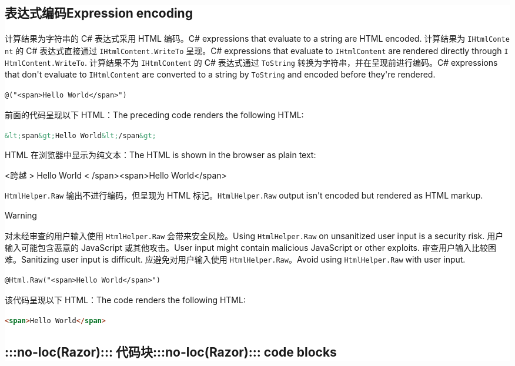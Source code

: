 ## <a name="expression-encoding"></a><span data-ttu-id="337b3-147">表达式编码</span><span class="sxs-lookup"><span data-stu-id="337b3-147">Expression encoding</span></span>

<span data-ttu-id="337b3-148">计算结果为字符串的 C# 表达式采用 HTML 编码。</span><span class="sxs-lookup"><span data-stu-id="337b3-148">C# expressions that evaluate to a string are HTML encoded.</span></span> <span data-ttu-id="337b3-149">计算结果为 `IHtmlContent` 的 C# 表达式直接通过 `IHtmlContent.WriteTo` 呈现。</span><span class="sxs-lookup"><span data-stu-id="337b3-149">C# expressions that evaluate to `IHtmlContent` are rendered directly through `IHtmlContent.WriteTo`.</span></span> <span data-ttu-id="337b3-150">计算结果不为 `IHtmlContent` 的 C# 表达式通过 `ToString` 转换为字符串，并在呈现前进行编码。</span><span class="sxs-lookup"><span data-stu-id="337b3-150">C# expressions that don't evaluate to `IHtmlContent` are converted to a string by `ToString` and encoded before they're rendered.</span></span>

```cshtml
@("<span>Hello World</span>")
```

<span data-ttu-id="337b3-151">前面的代码呈现以下 HTML：</span><span class="sxs-lookup"><span data-stu-id="337b3-151">The preceding code renders the following HTML:</span></span>

```html
&lt;span&gt;Hello World&lt;/span&gt;
```

<span data-ttu-id="337b3-152">HTML 在浏览器中显示为纯文本：</span><span class="sxs-lookup"><span data-stu-id="337b3-152">The HTML is shown in the browser as plain text:</span></span>

<span data-ttu-id="337b3-153">&lt;跨越 &gt; Hello World &lt; /span&gt;</span><span class="sxs-lookup"><span data-stu-id="337b3-153">&lt;span&gt;Hello World&lt;/span&gt;</span></span>

<span data-ttu-id="337b3-154">`HtmlHelper.Raw` 输出不进行编码，但呈现为 HTML 标记。</span><span class="sxs-lookup"><span data-stu-id="337b3-154">`HtmlHelper.Raw` output isn't encoded but rendered as HTML markup.</span></span>

> [!WARNING]
> <span data-ttu-id="337b3-155">对未经审查的用户输入使用 `HtmlHelper.Raw` 会带来安全风险。</span><span class="sxs-lookup"><span data-stu-id="337b3-155">Using `HtmlHelper.Raw` on unsanitized user input is a security risk.</span></span> <span data-ttu-id="337b3-156">用户输入可能包含恶意的 JavaScript 或其他攻击。</span><span class="sxs-lookup"><span data-stu-id="337b3-156">User input might contain malicious JavaScript or other exploits.</span></span> <span data-ttu-id="337b3-157">审查用户输入比较困难。</span><span class="sxs-lookup"><span data-stu-id="337b3-157">Sanitizing user input is difficult.</span></span> <span data-ttu-id="337b3-158">应避免对用户输入使用 `HtmlHelper.Raw`。</span><span class="sxs-lookup"><span data-stu-id="337b3-158">Avoid using `HtmlHelper.Raw` with user input.</span></span>

```cshtml
@Html.Raw("<span>Hello World</span>")
```

<span data-ttu-id="337b3-159">该代码呈现以下 HTML：</span><span class="sxs-lookup"><span data-stu-id="337b3-159">The code renders the following HTML:</span></span>

```html
<span>Hello World</span>
```

## <a name="no-locrazor-code-blocks"></a><span data-ttu-id="337b3-160">:::no-loc(Razor)::: 代码块</span><span class="sxs-lookup"><span data-stu-id="337b3-160">:::no-loc(Razor)::: code blocks</span></span>
